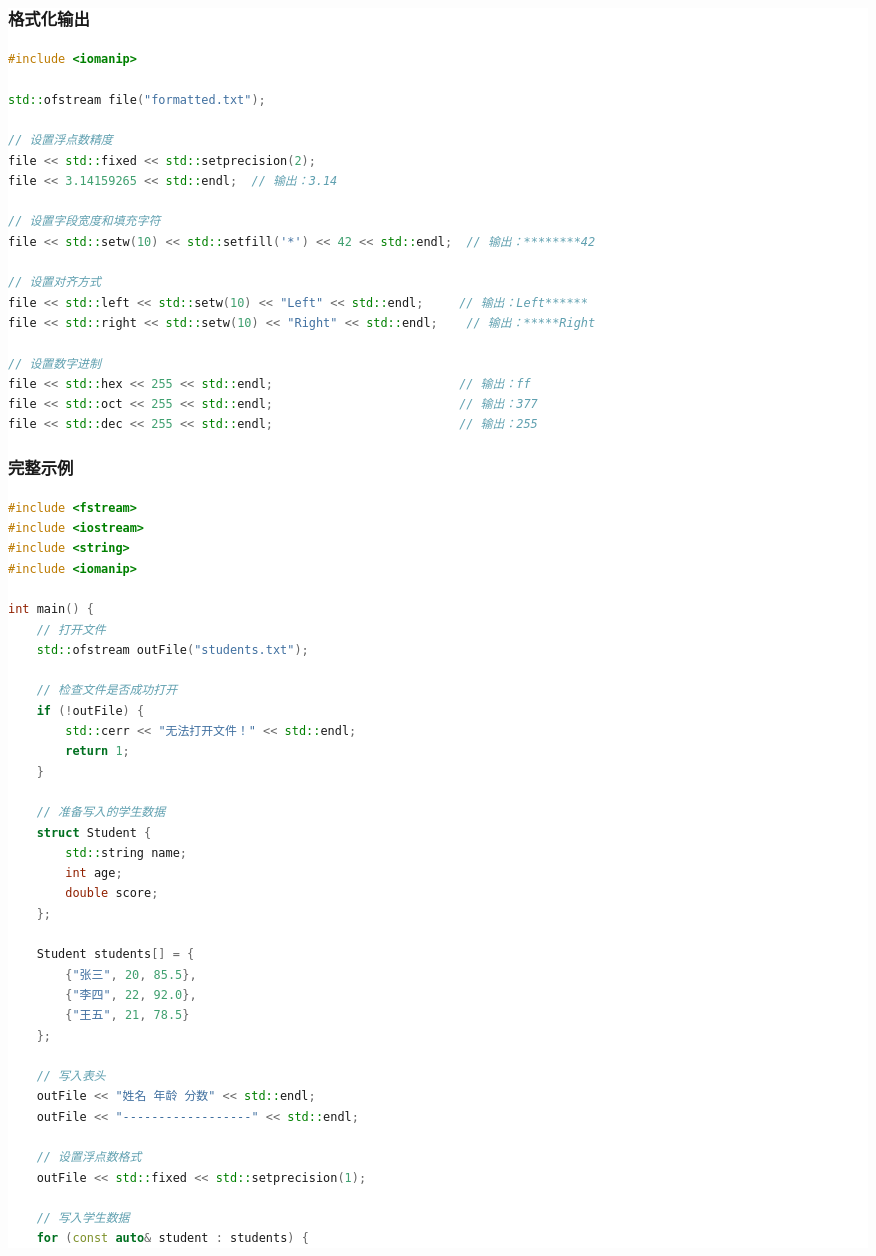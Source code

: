 ### 格式化输出

```cpp
#include <iomanip>

std::ofstream file("formatted.txt");

// 设置浮点数精度
file << std::fixed << std::setprecision(2);
file << 3.14159265 << std::endl;  // 输出：3.14

// 设置字段宽度和填充字符
file << std::setw(10) << std::setfill('*') << 42 << std::endl;  // 输出：********42

// 设置对齐方式
file << std::left << std::setw(10) << "Left" << std::endl;     // 输出：Left******
file << std::right << std::setw(10) << "Right" << std::endl;    // 输出：*****Right

// 设置数字进制
file << std::hex << 255 << std::endl;                          // 输出：ff
file << std::oct << 255 << std::endl;                          // 输出：377
file << std::dec << 255 << std::endl;                          // 输出：255
```

### 完整示例

```cpp
#include <fstream>
#include <iostream>
#include <string>
#include <iomanip>

int main() {
    // 打开文件
    std::ofstream outFile("students.txt");
    
    // 检查文件是否成功打开
    if (!outFile) {
        std::cerr << "无法打开文件！" << std::endl;
        return 1;
    }
    
    // 准备写入的学生数据
    struct Student {
        std::string name;
        int age;
        double score;
    };
    
    Student students[] = {
        {"张三", 20, 85.5},
        {"李四", 22, 92.0},
        {"王五", 21, 78.5}
    };
    
    // 写入表头
    outFile << "姓名 年龄 分数" << std::endl;
    outFile << "------------------" << std::endl;
    
    // 设置浮点数格式
    outFile << std::fixed << std::setprecision(1);
    
    // 写入学生数据
    for (const auto& student : students) {
```